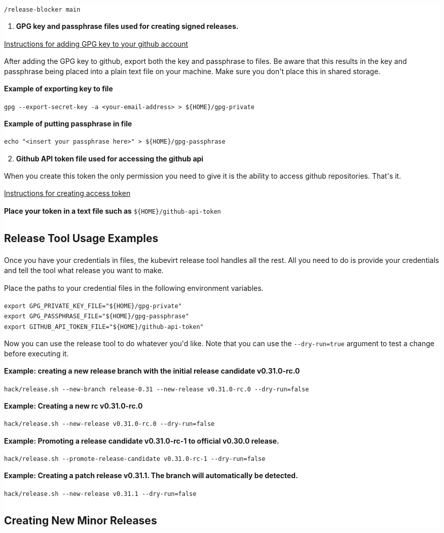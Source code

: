 ```/release-blocker main```
1. **GPG key and passphrase files used for creating signed releases.**

[Instructions for adding GPG key to your github account](https://help.github.com/articles/adding-a-new-gpg-key-to-your-github-account)

After adding the GPG key to github, export both the key and passphrase to files.
Be aware that this results in the key and passphrase being placed into a plain
text file on your machine. Make sure you don't place this in shared storage.

**Example of exporting key to file**

```gpg --export-secret-key -a <your-email-address> > ${HOME}/gpg-private```

**Example of putting passphrase in file**

```echo "<insert your passphrase here>" > ${HOME}/gpg-passphrase```

2. **Github API token file used for accessing the github api**

When you create this token the only permission you need to give it is the
ability to access github repositories. That's it.

[Instructions for creating access token](https://docs.github.com/en/github/authenticating-to-github/creating-a-personal-access-token)

**Place your token in a text file such as** ```${HOME}/github-api-token```

## Release Tool Usage Examples

Once you have your credentials in files, the kubevirt release tool handles
all the rest. All you need to do is provide your credentials and tell the tool
what release you want to make.

Place the paths to your credential files in the following environment variables.

```
export GPG_PRIVATE_KEY_FILE="${HOME}/gpg-private"
export GPG_PASSPHRASE_FILE="${HOME}/gpg-passphrase"
export GITHUB_API_TOKEN_FILE="${HOME}/github-api-token"
```

Now you can use the release tool to do whatever you'd like. Note that you can
use the ```--dry-run=true``` argument to test a change before executing it.

**Example: creating a new release branch with the initial release candidate v0.31.0-rc.0**
```
hack/release.sh --new-branch release-0.31 --new-release v0.31.0-rc.0 --dry-run=false
```

**Example: Creating a new rc v0.31.0-rc.0**
```
hack/release.sh --new-release v0.31.0-rc.0 --dry-run=false
```

**Example: Promoting a release candidate v0.31.0-rc-1 to official v0.30.0 release.**
```
hack/release.sh --promote-release-candidate v0.31.0-rc-1 --dry-run=false
```

**Example: Creating a patch release v0.31.1. The branch will automatically be detected.**
```
hack/release.sh --new-release v0.31.1 --dry-run=false
```

## Creating New Minor Releases
```